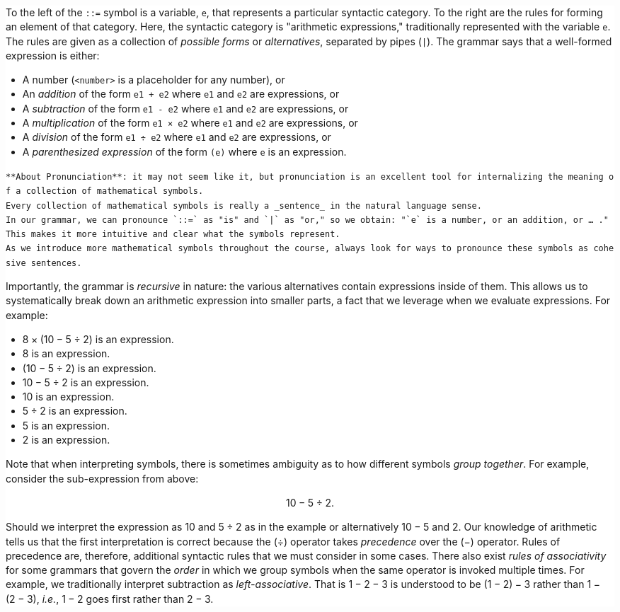 To the left of the `::=` symbol is a variable, `e`, that represents a particular syntactic category.
To the right are the rules for forming an element of that category.
Here, the syntactic category is "arithmetic expressions," traditionally represented with the variable `e`.
The rules are given as a collection of _possible forms_ or _alternatives_, separated by pipes (`|`).
The grammar says that a well-formed expression is either:

+   A number (`<number>` is a placeholder for any number), or
+   An _addition_ of the form `e1 + e2` where `e1` and `e2` are expressions, or
+   A _subtraction_ of the form `e1 - e2` where `e1` and `e2` are expressions, or
+   A _multiplication_ of the form `e1 × e2` where `e1` and `e2` are expressions, or
+   A _division_ of the form `e1 ÷ e2` where `e1` and `e2` are expressions, or
+   A _parenthesized expression_ of the form `(e)` where `e` is an expression.

~~~admonish note
**About Pronunciation**: it may not seem like it, but pronunciation is an excellent tool for internalizing the meaning of a collection of mathematical symbols.
Every collection of mathematical symbols is really a _sentence_ in the natural language sense.
In our grammar, we can pronounce `::=` as "is" and `|` as "or," so we obtain: "`e` is a number, or an addition, or … ."
This makes it more intuitive and clear what the symbols represent.
As we introduce more mathematical symbols throughout the course, always look for ways to pronounce these symbols as cohesive sentences.
~~~

Importantly, the grammar is _recursive_ in nature: the various alternatives contain expressions inside of them.
This allows us to systematically break down an arithmetic expression into smaller parts, a fact that we leverage when we evaluate expressions.
For example:

+ $8 × (10 - 5 ÷ 2)$ is an expression.
+ $8$ is an expression.
+ $(10 - 5 ÷ 2)$ is an expression.
+ $10 - 5 ÷ 2$ is an expression.
+ $10$ is an expression.
+ $5 ÷ 2$ is an expression.
+ $5$ is an expression.
+ $2$ is an expression.

Note that when interpreting symbols, there is sometimes ambiguity as to how different symbols _group together_.
For example, consider the sub-expression from above:

$$
10 - 5 ÷ 2.
$$

Should we interpret the expression as $10$ and $5 ÷ 2$ as in the example or alternatively $10 - 5$ and $2$.
Our knowledge of arithmetic tells us that the first interpretation is correct because the $(÷)$ operator takes _precedence_ over the $(-)$ operator.
Rules of precedence are, therefore, additional syntactic rules that we must consider in some cases.
There also exist _rules of associativity_ for some grammars that govern the _order_ in which we group symbols when the same operator is invoked multiple times.
For example, we traditionally interpret subtraction as _left-associative_.
That is $1 - 2 - 3$ is understood to be $(1 - 2) - 3$ rather than $1 - (2 - 3)$, _i.e._, $1 - 2$ goes first rather than $2 - 3$.
